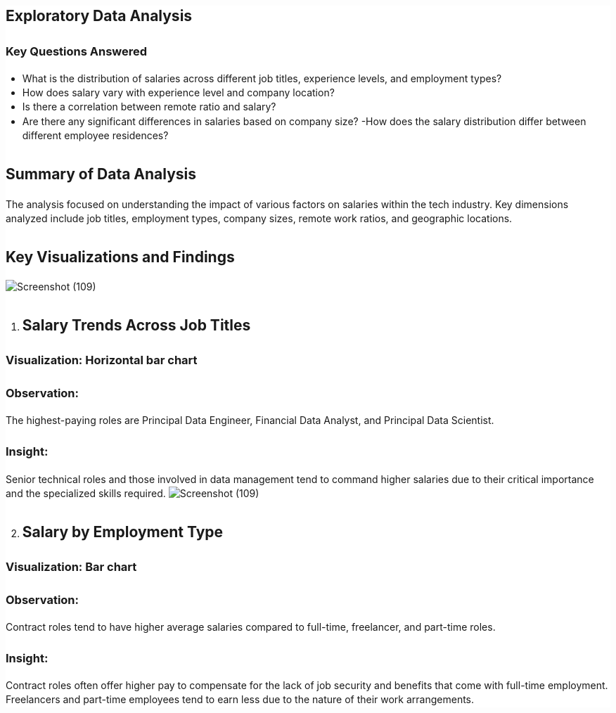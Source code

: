 
## Exploratory Data Analysis
### Key Questions Answered

- What is the distribution of salaries across different job titles, experience levels, and employment types?
- How does salary vary with experience level and company location?
- Is there a correlation between remote ratio and salary?
- Are there any significant differences in salaries based on company size?
-How does the salary distribution differ between different employee residences?


## Summary of Data Analysis
The analysis focused on understanding the impact of various factors on salaries within the tech industry. 
Key dimensions analyzed include job titles, employment types, company sizes, remote work ratios, and geographic locations.

## Key Visualizations and Findings

![Screenshot (109)](https://github.com/PreciousIfionu/CognoRise-Infotech/assets/166953936/6f6cd751-6539-4d4e-accf-a782cd942bc2)



1. ## Salary Trends Across Job Titles
   
### Visualization: Horizontal bar chart
### Observation: 

The highest-paying roles are Principal Data Engineer, Financial Data Analyst, and Principal Data Scientist.

### Insight:

Senior technical roles and those involved in data management tend to command higher salaries due to their 
critical importance and the specialized skills required.
![Screenshot (109)](https://github.com/PreciousIfionu/CognoRise-Infotech/assets/166953936/6f6cd751-6539-4d4e-accf-a782cd942bc2)


2. ## Salary by Employment Type

### Visualization: Bar chart
### Observation: 
Contract roles tend to have higher average salaries compared to full-time, freelancer, and part-time roles.
### Insight: 
Contract roles often offer higher pay to compensate for the lack of job security and benefits that come with full-time employment. 
Freelancers and part-time employees tend to earn less due to the nature of their work arrangements.
